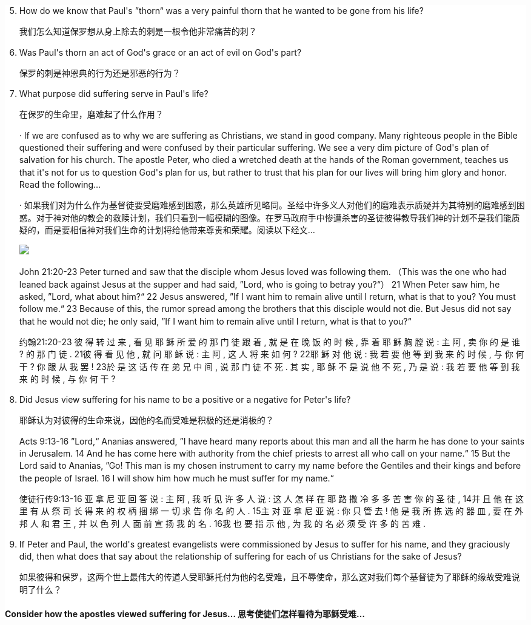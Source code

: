 5. How do we know that Paul's ”thorn“ was a very painful thorn that he wanted to be gone from his life?

    我们怎么知道保罗想从身上除去的刺是一根令他非常痛苦的刺？

6. Was Paul's thorn an act of God's grace or an act of evil on God's part?

    保罗的刺是神恩典的行为还是邪恶的行为？

7. What purpose did suffering serve in Paul's life?

    在保罗的生命里，磨难起了什么作用？

    · If we are confused as to why we are suffering as Christians, we stand in good company. Many righteous people in the Bible questioned their suffering and were confused by their particular suffering. We see a very dim picture of God's plan of salvation for his church. The apostle Peter, who died a wretched death at the hands of the Roman government, teaches us that it's not for us to question God's plan for us, but rather to trust that his plan for our lives will bring him glory and honor. Read the following…

    · 如果我们对为什么作为基督徒要受磨难感到困惑，那么英雄所见略同。圣经中许多义人对他们的磨难表示质疑并为其特别的磨难感到困惑。对于神对他的教会的救赎计划，我们只看到一幅模糊的图像。在罗马政府手中惨遭杀害的圣徒彼得教导我们神的计划不是我们能质疑的，而是要相信神对我们生命的计划将给他带来尊贵和荣耀。阅读以下经文…

    ![](/images/note/jmx/16-4.jpg#right)

    John 21:20-23 Peter turned and saw that the disciple whom Jesus loved was following them. （This was the one who had leaned back against Jesus at the supper and had said, ”Lord, who is going to betray you?“） 21 When Peter saw him, he asked, ”Lord, what about him?“ 22 Jesus answered, ”If I want him to remain alive until I return, what is that to you? You must follow me.“ 23 Because of this, the rumor spread among the brothers that this disciple would not die. But Jesus did not say that he would not die; he only said, ”If I want him to remain alive until I return, what is that to you?“

    约翰21:20-23 彼 得 转 过 来 , 看 见 耶 稣 所 爱 的 那 门 徒 跟 着 , 就 是 在 晚 饭 的 时 候 , 靠 着 耶 稣 胸 膛 说 : 主 阿 , 卖 你 的 是 谁 ? 的 那 门 徒 . 21彼 得 看 见 他 , 就 问 耶 稣 说 : 主 阿 , 这 人 将 来 如 何 ? 22耶 稣 对 他 说 : 我 若 要 他 等 到 我 来 的 时 候 , 与 你 何 干 ? 你 跟 从 我 罢 ! 23於 是 这 话 传 在 弟 兄 中 间 , 说 那 门 徒 不 死 . 其 实 , 耶 稣 不 是 说 他 不 死 , 乃 是 说 : 我 若 要 他 等 到 我 来 的 时 候 , 与 你 何 干 ?

8. Did Jesus view suffering for his name to be a positive or a negative for Peter's life?

    耶稣认为对彼得的生命来说，因他的名而受难是积极的还是消极的？

    Acts 9:13-16 ”Lord,“ Ananias answered, ”I have heard many reports about this man and all the harm he has done to your saints in Jerusalem. 14 And he has come here with authority from the chief priests to arrest all who call on your name.“ 15 But the Lord said to Ananias, ”Go! This man is my chosen instrument to carry my name before the Gentiles and their kings and before the people of Israel. 16 I will show him how much he must suffer for my name.“

    使徒行传9:13-16 亚 拿 尼 亚 回 答 说 : 主 阿 , 我 听 见 许 多 人 说 : 这 人 怎 样 在 耶 路 撒 冷 多 多 苦 害 你 的 圣 徒 , 14并 且 他 在 这 里 有 从 祭 司 长 得 来 的 权 柄 捆 绑 一 切 求 告 你 名 的 人 . 15主 对 亚 拿 尼 亚 说 : 你 只 管 去 ! 他 是 我 所 拣 选 的 器 皿 , 要 在 外 邦 人 和 君 王 , 并 以 色 列 人 面 前 宣 扬 我 的 名 . 16我 也 要 指 示 他 , 为 我 的 名 必 须 受 许 多 的 苦 难 .

9. If Peter and Paul, the world's greatest evangelists were commissioned by Jesus to suffer for his name, and they graciously did, then what does that say about the relationship of suffering for each of us Christians for the sake of Jesus?

    如果彼得和保罗，这两个世上最伟大的传道人受耶稣托付为他的名受难，且不辱使命，那么这对我们每个基督徒为了耶稣的缘故受难说明了什么？

#### Consider how the apostles viewed suffering for Jesus… 思考使徒们怎样看待为耶稣受难…

